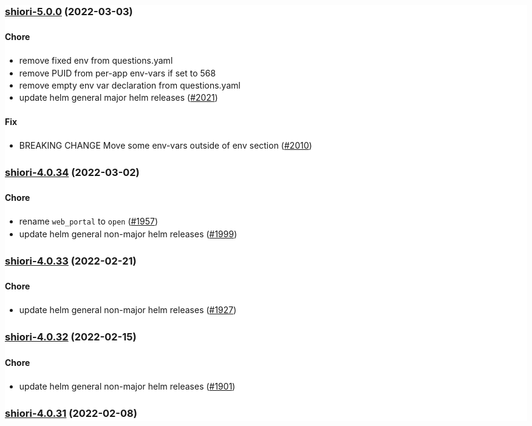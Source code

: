 

<a name="shiori-5.0.0"></a>
### [shiori-5.0.0](https://github.com/truecharts/apps/compare/shiori-4.0.34...shiori-5.0.0) (2022-03-03)

#### Chore

* remove fixed env from questions.yaml
* remove PUID from per-app env-vars if set to 568
* remove empty env var declaration from questions.yaml
* update helm general major helm releases ([#2021](https://github.com/truecharts/apps/issues/2021))

#### Fix

* BREAKING CHANGE Move some env-vars outside of env section ([#2010](https://github.com/truecharts/apps/issues/2010))



<a name="shiori-4.0.34"></a>
### [shiori-4.0.34](https://github.com/truecharts/apps/compare/shiori-4.0.33...shiori-4.0.34) (2022-03-02)

#### Chore

* rename `web_portal` to `open` ([#1957](https://github.com/truecharts/apps/issues/1957))
* update helm general non-major helm releases ([#1999](https://github.com/truecharts/apps/issues/1999))



<a name="shiori-4.0.33"></a>
### [shiori-4.0.33](https://github.com/truecharts/apps/compare/shiori-4.0.32...shiori-4.0.33) (2022-02-21)

#### Chore

* update helm general non-major helm releases ([#1927](https://github.com/truecharts/apps/issues/1927))



<a name="shiori-4.0.32"></a>
### [shiori-4.0.32](https://github.com/truecharts/apps/compare/shiori-4.0.31...shiori-4.0.32) (2022-02-15)

#### Chore

* update helm general non-major helm releases ([#1901](https://github.com/truecharts/apps/issues/1901))



<a name="shiori-4.0.31"></a>
### [shiori-4.0.31](https://github.com/truecharts/apps/compare/shiori-4.0.30...shiori-4.0.31) (2022-02-08)
